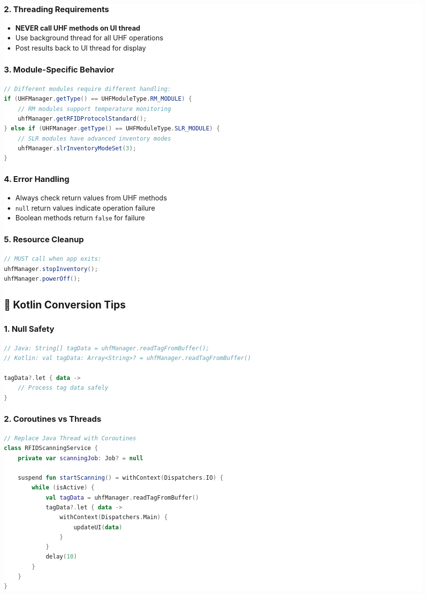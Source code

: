 ### 2. Threading Requirements
- **NEVER call UHF methods on UI thread**
- Use background thread for all UHF operations
- Post results back to UI thread for display

### 3. Module-Specific Behavior
```java
// Different modules require different handling:
if (UHFManager.getType() == UHFModuleType.RM_MODULE) {
    // RM modules support temperature monitoring
    uhfManager.getRFIDProtocolStandard();
} else if (UHFManager.getType() == UHFModuleType.SLR_MODULE) {
    // SLR modules have advanced inventory modes  
    uhfManager.slrInventoryModeSet(3);
}
```

### 4. Error Handling
- Always check return values from UHF methods
- `null` return values indicate operation failure
- Boolean methods return `false` for failure

### 5. Resource Cleanup
```java
// MUST call when app exits:
uhfManager.stopInventory();
uhfManager.powerOff();
```

## 🔧 Kotlin Conversion Tips

### 1. Null Safety
```kotlin
// Java: String[] tagData = uhfManager.readTagFromBuffer();
// Kotlin: val tagData: Array<String>? = uhfManager.readTagFromBuffer()

tagData?.let { data ->
    // Process tag data safely
}
```

### 2. Coroutines vs Threads
```kotlin
// Replace Java Thread with Coroutines
class RFIDScanningService {
    private var scanningJob: Job? = null
    
    suspend fun startScanning() = withContext(Dispatchers.IO) {
        while (isActive) {
            val tagData = uhfManager.readTagFromBuffer()
            tagData?.let { data ->
                withContext(Dispatchers.Main) {
                    updateUI(data)
                }
            }
            delay(10)
        }
    }
}
```
